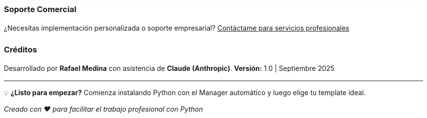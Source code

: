 ### Soporte Comercial
¿Necesitas implementación personalizada o soporte empresarial? 
[Contáctame para servicios profesionales](mailto:rafaelmedina435@outlook.com)

### Créditos
Desarrollado por **Rafael Medina** con asistencia de **Claude (Anthropic)**.
**Versión:** 1.0 | Septiembre 2025

---

💡 **¿Listo para empezar?** Comienza instalando Python con el Manager automático y luego elige tu template ideal.

*Creado con ❤️ para facilitar el trabajo profesional con Python*
